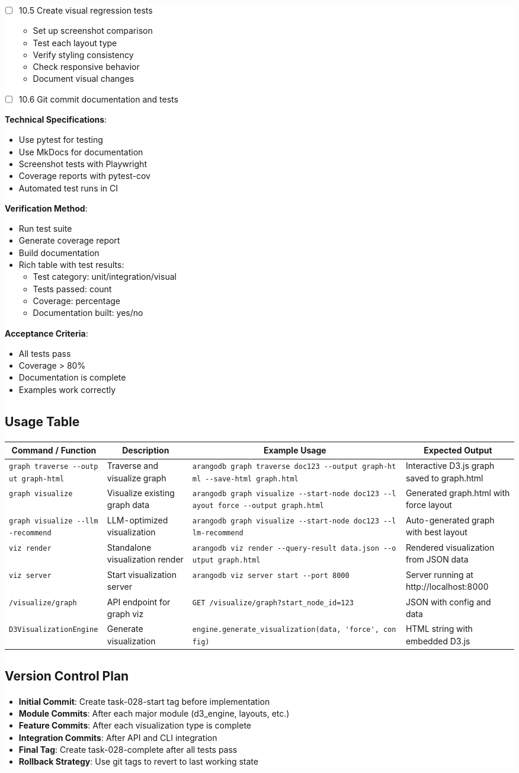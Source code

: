 - [ ] 10.5 Create visual regression tests
  - Set up screenshot comparison
  - Test each layout type
  - Verify styling consistency
  - Check responsive behavior
  - Document visual changes

- [ ] 10.6 Git commit documentation and tests

**Technical Specifications**:
- Use pytest for testing
- Use MkDocs for documentation
- Screenshot tests with Playwright
- Coverage reports with pytest-cov
- Automated test runs in CI

**Verification Method**:
- Run test suite
- Generate coverage report
- Build documentation
- Rich table with test results:
  - Test category: unit/integration/visual
  - Tests passed: count
  - Coverage: percentage
  - Documentation built: yes/no

**Acceptance Criteria**:
- All tests pass
- Coverage > 80%
- Documentation is complete
- Examples work correctly

## Usage Table

| Command / Function | Description | Example Usage | Expected Output |
|-------------------|-------------|---------------|-----------------|
| `graph traverse --output graph-html` | Traverse and visualize graph | `arangodb graph traverse doc123 --output graph-html --save-html graph.html` | Interactive D3.js graph saved to graph.html |
| `graph visualize` | Visualize existing graph data | `arangodb graph visualize --start-node doc123 --layout force --output graph.html` | Generated graph.html with force layout |
| `graph visualize --llm-recommend` | LLM-optimized visualization | `arangodb graph visualize --start-node doc123 --llm-recommend` | Auto-generated graph with best layout |
| `viz render` | Standalone visualization render | `arangodb viz render --query-result data.json --output graph.html` | Rendered visualization from JSON data |
| `viz server` | Start visualization server | `arangodb viz server start --port 8000` | Server running at http://localhost:8000 |
| `/visualize/graph` | API endpoint for graph viz | `GET /visualize/graph?start_node_id=123` | JSON with config and data |
| `D3VisualizationEngine` | Generate visualization | `engine.generate_visualization(data, 'force', config)` | HTML string with embedded D3.js |

## Version Control Plan

- **Initial Commit**: Create task-028-start tag before implementation
- **Module Commits**: After each major module (d3_engine, layouts, etc.)
- **Feature Commits**: After each visualization type is complete
- **Integration Commits**: After API and CLI integration
- **Final Tag**: Create task-028-complete after all tests pass
- **Rollback Strategy**: Use git tags to revert to last working state
